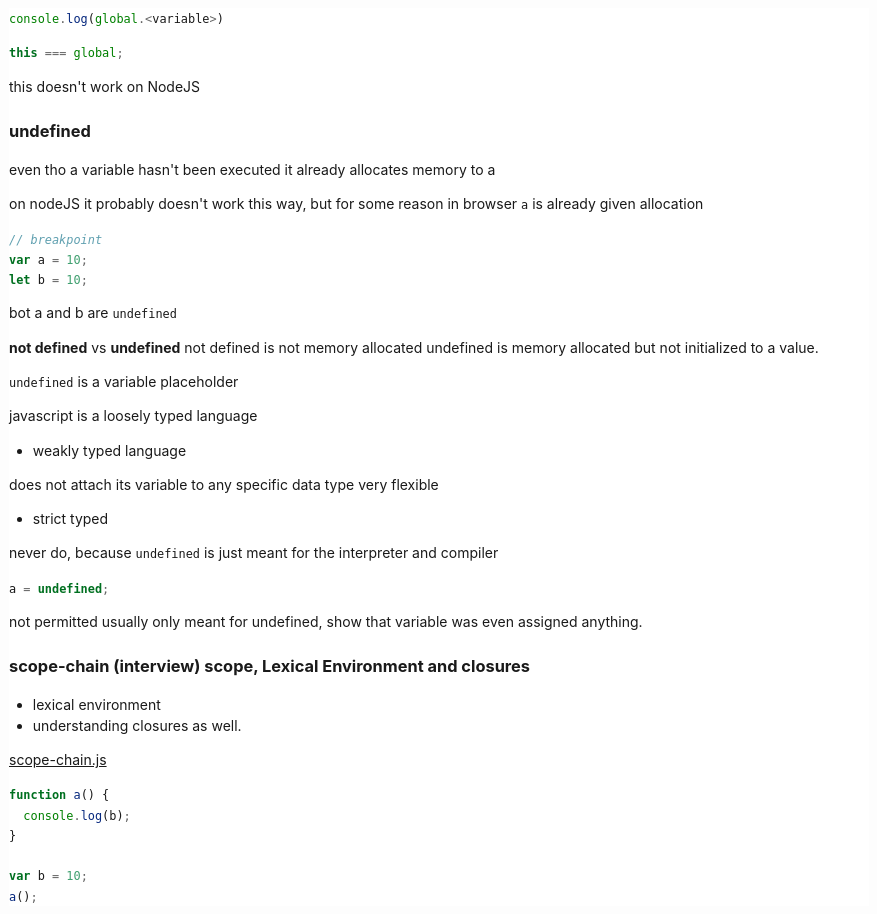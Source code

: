 ```js
console.log(global.<variable>)
```

```js
this === global;
```

this doesn't work on NodeJS

### undefined

even tho a variable hasn't been executed it already allocates memory to a

on nodeJS it probably doesn't work this way, but for some reason in browser `a` is already given allocation

```js
// breakpoint
var a = 10;
let b = 10;
```

bot a and b are `undefined`

**not defined** vs **undefined**
not defined is not memory allocated
undefined is memory allocated but not initialized to a value.

`undefined` is a variable placeholder

javascript is a loosely typed language

- weakly typed language

does not attach its variable to any specific data type
very flexible

- strict typed

never do, because `undefined` is just meant for the interpreter and compiler

```js
a = undefined;
```

not permitted
usually only meant for undefined, show that variable was even assigned anything.

### scope-chain (interview) scope, Lexical Environment and closures

- lexical environment
- understanding closures as well.

[scope-chain.js](./scope-chain.js)

```js
function a() {
  console.log(b);
}

var b = 10;
a();
```
